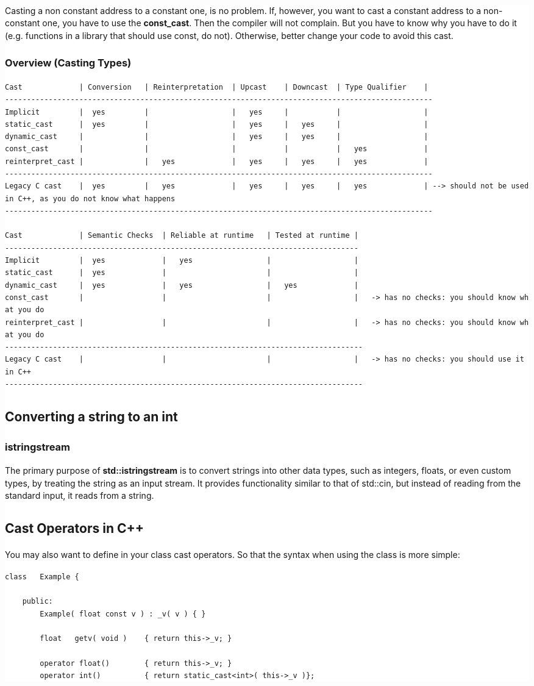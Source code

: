 Casting a non constant address to a constant one, is no problem. If, however, you want to cast a constant address to a non-constant one, you have to use the **const_cast**. Then the compiler will not complain. But you have to know why you have to do it (e.g. functions in a library that should use const, do not). Otherwise, better change your code to avoid this cast.

### Overview (Casting Types)

	Cast			 | Conversion	| Reinterpretation	| Upcast	| Downcast	| Type Qualifier	|
	--------------------------------------------------------------------------------------------------
	Implicit		 |	yes			| 					|	yes		|			|					|
	static_cast		 |	yes			|					|	yes		|	yes		|					|
	dynamic_cast	 |				|					|	yes		|	yes		|					|
	const_cast		 |				|					|			|			|	yes				|
	reinterpret_cast |				|	yes				|	yes		|	yes		|	yes				|
	--------------------------------------------------------------------------------------------------
	Legacy C cast	 |	yes			|	yes				|	yes		|	yes		|	yes				| --> should not be used in C++, as you do not know what happens
	--------------------------------------------------------------------------------------------------

	Cast			 | Semantic Checks	| Reliable at runtime	| Tested at runtime	| 
	---------------------------------------------------------------------------------
	Implicit		 |	yes				| 	yes					|					|	
	static_cast		 |	yes				|						|					|	
	dynamic_cast	 |	yes				|	yes					|	yes				|	
	const_cast		 |					|						|					|	-> has no checks: you should know what you do
	reinterpret_cast |					|						|					|	-> has no checks: you should know what you do
	----------------------------------------------------------------------------------
	Legacy C cast	 |					|						|					|	-> has no checks: you should use it in C++
	----------------------------------------------------------------------------------

## Converting a string to an int

### istringstream

The primary purpose of **std::istringstream** is to convert strings into other data types, such as integers, floats, or even custom types, by treating the string as an input stream. It provides functionality similar to that of std::cin, but instead of reading from the standard input, it reads from a string.

## Cast Operators in C++

You may also want to define in your class cast operators. So that the syntax when using the class is more simple:

	class	Example {
		
		public:
			Example( float const v ) : _v( v ) { }

			float	getv( void )	{ return this->_v; }

			operator float()		{ return this->_v; }
			operator int()			{ return static_cast<int>( this->_v )};
